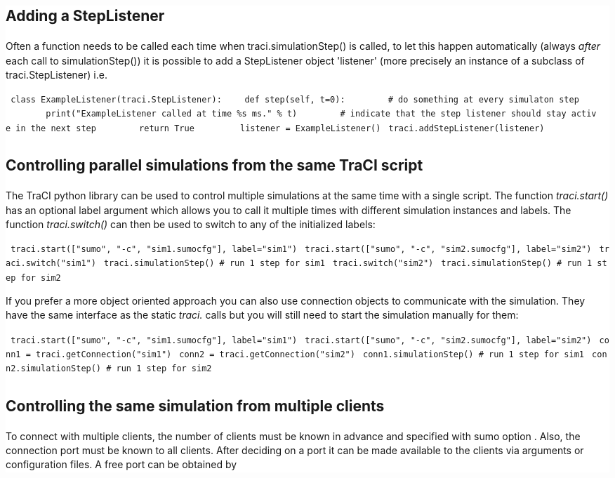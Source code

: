 ## Adding a StepListener

Often a function needs to be called each time when
traci.simulationStep() is called, to let this happen automatically
(always *after* each call to simulationStep()) it is possible to add a
StepListener object 'listener' (more precisely an instance of a subclass
of traci.StepListener) i.e.

` class ExampleListener(traci.StepListener):`
`    def step(self, t=0):`
`        # do something at every simulaton step`
`        print("ExampleListener called at time %s ms." % t)`
`        # indicate that the step listener should stay active in the next step`
`        return True`
`       `
` listener = ExampleListener()`
` traci.addStepListener(listener)`

## Controlling parallel simulations from the same TraCI script

The TraCI python library can be used to control multiple simulations at
the same time with a single script. The function *traci.start()* has an
optional label argument which allows you to call it multiple times with
different simulation instances and labels. The function *traci.switch()*
can then be used to switch to any of the initialized labels:

` traci.start(["sumo", "-c", "sim1.sumocfg"], label="sim1")`
` traci.start(["sumo", "-c", "sim2.sumocfg"], label="sim2")`
` traci.switch("sim1")`
` traci.simulationStep() # run 1 step for sim1`
` traci.switch("sim2")`
` traci.simulationStep() # run 1 step for sim2`

If you prefer a more object oriented approach you can also use
connection objects to communicate with the simulation. They have the
same interface as the static *traci.* calls but you will still need to
start the simulation manually for them:

` traci.start(["sumo", "-c", "sim1.sumocfg"], label="sim1")`
` traci.start(["sumo", "-c", "sim2.sumocfg"], label="sim2")`
` conn1 = traci.getConnection("sim1")`
` conn2 = traci.getConnection("sim2")`
` conn1.simulationStep() # run 1 step for sim1`
` conn2.simulationStep() # run 1 step for sim2`

## Controlling the same simulation from multiple clients

To connect with multiple clients, the number of clients must be known in
advance and specified with sumo option . Also, the connection port must
be known to all clients. After deciding on a port it can be made
available to the clients via arguments or configuration files. A free
port can be obtained by
